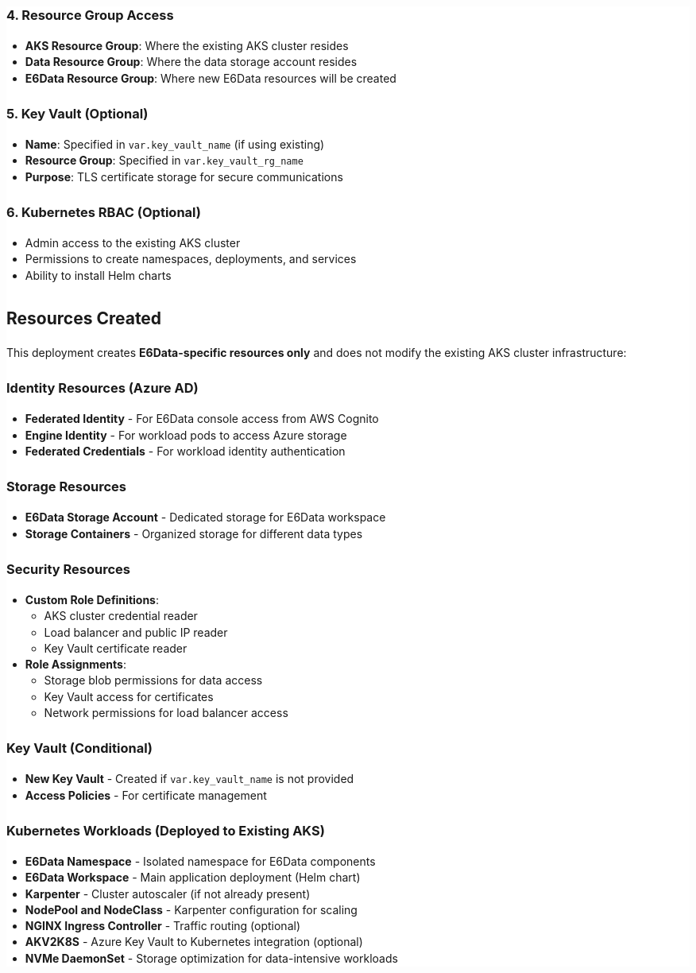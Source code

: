 ### 4. **Resource Group Access**
- **AKS Resource Group**: Where the existing AKS cluster resides
- **Data Resource Group**: Where the data storage account resides
- **E6Data Resource Group**: Where new E6Data resources will be created

### 5. **Key Vault** (Optional)
- **Name**: Specified in `var.key_vault_name` (if using existing)
- **Resource Group**: Specified in `var.key_vault_rg_name`
- **Purpose**: TLS certificate storage for secure communications

### 6. **Kubernetes RBAC** (Optional)
- Admin access to the existing AKS cluster
- Permissions to create namespaces, deployments, and services
- Ability to install Helm charts

## Resources Created

This deployment creates **E6Data-specific resources only** and does not modify the existing AKS cluster infrastructure:

### Identity Resources (Azure AD)
- **Federated Identity** - For E6Data console access from AWS Cognito
- **Engine Identity** - For workload pods to access Azure storage
- **Federated Credentials** - For workload identity authentication

### Storage Resources
- **E6Data Storage Account** - Dedicated storage for E6Data workspace
- **Storage Containers** - Organized storage for different data types

### Security Resources
- **Custom Role Definitions**:
  - AKS cluster credential reader
  - Load balancer and public IP reader
  - Key Vault certificate reader
- **Role Assignments**:
  - Storage blob permissions for data access
  - Key Vault access for certificates
  - Network permissions for load balancer access

### Key Vault (Conditional)
- **New Key Vault** - Created if `var.key_vault_name` is not provided
- **Access Policies** - For certificate management

### Kubernetes Workloads (Deployed to Existing AKS)
- **E6Data Namespace** - Isolated namespace for E6Data components
- **E6Data Workspace** - Main application deployment (Helm chart)
- **Karpenter** - Cluster autoscaler (if not already present)
- **NodePool and NodeClass** - Karpenter configuration for scaling
- **NGINX Ingress Controller** - Traffic routing (optional)
- **AKV2K8S** - Azure Key Vault to Kubernetes integration (optional)
- **NVMe DaemonSet** - Storage optimization for data-intensive workloads
